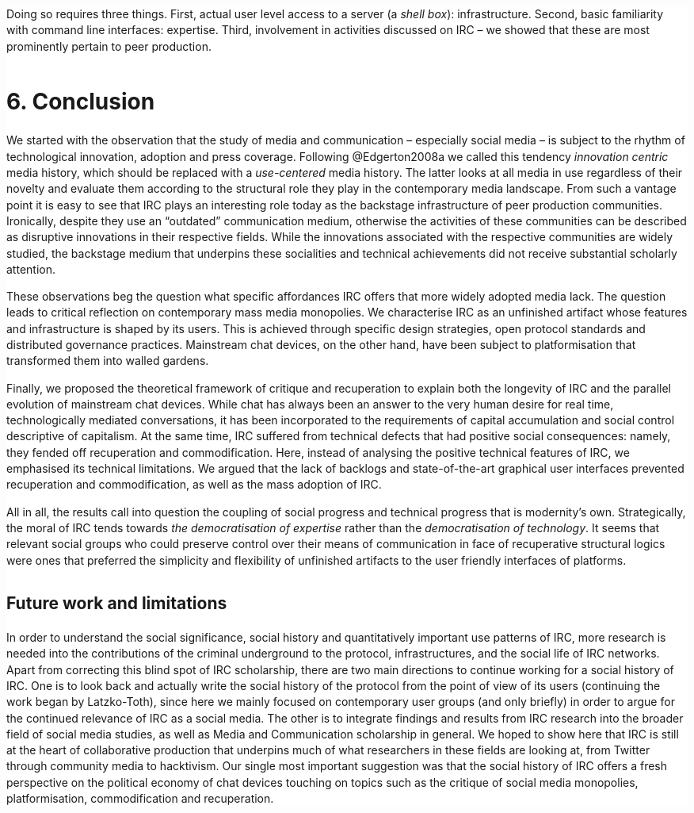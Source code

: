 Doing so requires three things.  First, actual user level access to a server (a *shell box*): infrastructure.  Second, basic familiarity with command line interfaces: expertise.  Third, involvement in activities discussed on IRC – we showed that these are most prominently pertain to peer production.

# 6. Conclusion

We started with the observation that the study of media and communication – especially social media – is subject to the rhythm of technological innovation, adoption and press coverage.  Following @Edgerton2008a we called this tendency *innovation centric* media history, which should be replaced with a *use-centered* media history.  The latter looks at all media in use regardless of their novelty and evaluate them according to the structural role they play in the contemporary media landscape.  From such a vantage point it is easy to see that IRC plays an interesting role today as the backstage infrastructure of peer production communities.  Ironically, despite they use an “outdated” communication medium, otherwise the activities of these communities can be described as disruptive innovations in their respective fields.  While the innovations associated with the respective communities are widely studied, the backstage medium that underpins these socialities and technical achievements did not receive substantial scholarly attention.

These observations beg the question what specific affordances IRC offers that more widely adopted media lack.  The question leads to critical reflection on contemporary mass media monopolies.  We characterise IRC as an unfinished artifact whose features and infrastructure is shaped by its users.  This is achieved through specific design strategies, open protocol standards and distributed governance practices.  Mainstream chat devices, on the other hand, have been subject to platformisation that transformed them into walled gardens.

Finally, we proposed the theoretical framework of critique and recuperation to explain both the longevity of IRC and the parallel evolution of mainstream chat devices.  While chat has always been an answer to the very human desire for real time, technologically mediated conversations, it has been incorporated to the requirements of capital accumulation and social control descriptive of capitalism.  At the same time, IRC suffered from technical defects that had positive social consequences: namely, they fended off recuperation and commodification.  Here, instead of analysing the positive technical features of IRC, we emphasised its technical limitations.  We argued that the lack of backlogs and state-of-the-art graphical user interfaces prevented recuperation and commodification, as well as the mass adoption of IRC.

All in all, the results call into question the coupling of social progress and technical progress that is modernity’s own.  Strategically, the moral of IRC tends towards *the democratisation of expertise* rather than the *democratisation of technology*.  It seems that relevant social groups who could preserve control over their means of communication in face of recuperative structural logics were ones that preferred the simplicity and flexibility of unfinished artifacts to the user friendly interfaces of platforms.

## Future work and limitations

In order to understand the social significance, social history and quantitatively important use patterns of IRC, more research is needed into the contributions of the criminal underground to the protocol, infrastructures, and the social life of IRC networks.  Apart from correcting this blind spot of IRC scholarship, there are two main directions to continue working for a social history of IRC.  One is to look back and actually write the social history of the protocol from the point of view of its users (continuing the work began by Latzko-Toth), since here we mainly focused on contemporary user groups (and only briefly) in order to argue for the continued relevance of IRC as a social media.  The other is to integrate findings and results from IRC research into the broader field of social media studies, as well as Media and Communication scholarship in general.  We hoped to show here that IRC is still at the heart of collaborative production that underpins much of what researchers in these fields are looking at, from Twitter through community media to hacktivism.  Our single most important suggestion was that the social history of IRC offers a fresh perspective on the political economy of chat devices touching on topics such as the critique of social media monopolies, platformisation, commodification and recuperation.
